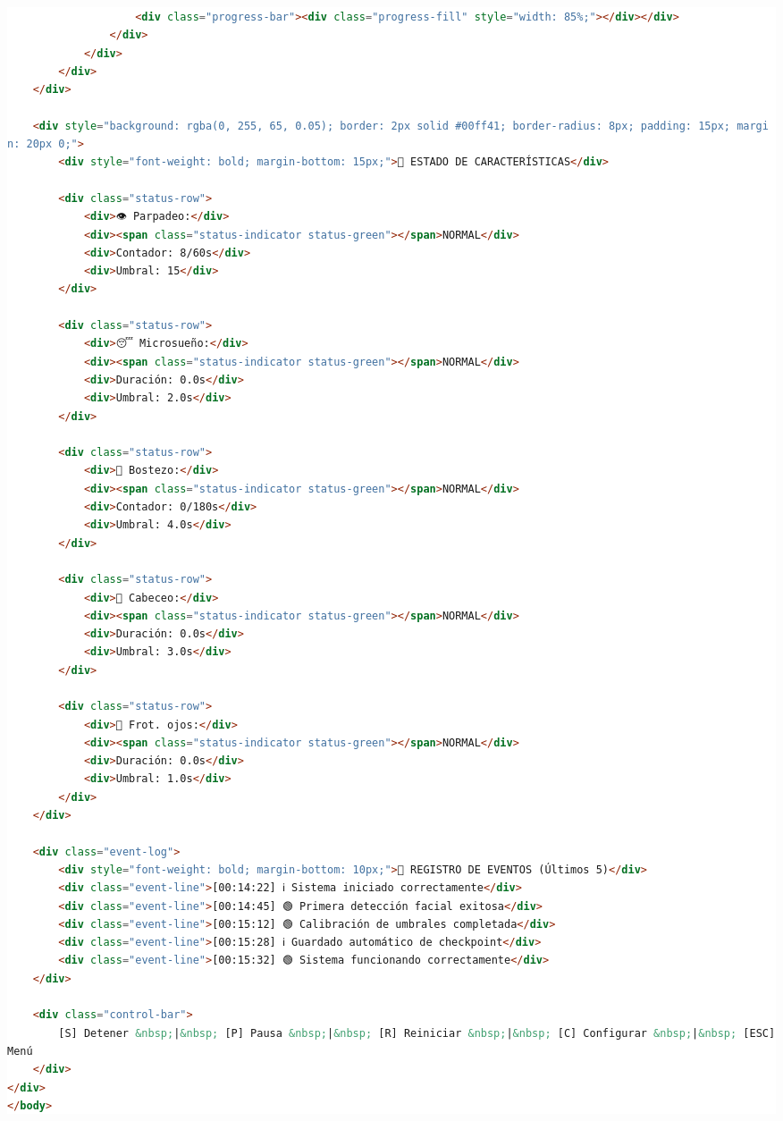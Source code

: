 ```html
                    <div class="progress-bar"><div class="progress-fill" style="width: 85%;"></div></div>
                </div>
            </div>
        </div>
    </div>

    <div style="background: rgba(0, 255, 65, 0.05); border: 2px solid #00ff41; border-radius: 8px; padding: 15px; margin: 20px 0;">
        <div style="font-weight: bold; margin-bottom: 15px;">🚦 ESTADO DE CARACTERÍSTICAS</div>
        
        <div class="status-row">
            <div>👁️ Parpadeo:</div>
            <div><span class="status-indicator status-green"></span>NORMAL</div>
            <div>Contador: 8/60s</div>
            <div>Umbral: 15</div>
        </div>
        
        <div class="status-row">
            <div>😴 Microsueño:</div>
            <div><span class="status-indicator status-green"></span>NORMAL</div>
            <div>Duración: 0.0s</div>
            <div>Umbral: 2.0s</div>
        </div>
        
        <div class="status-row">
            <div>🥱 Bostezo:</div>
            <div><span class="status-indicator status-green"></span>NORMAL</div>
            <div>Contador: 0/180s</div>
            <div>Umbral: 4.0s</div>
        </div>
        
        <div class="status-row">
            <div>🙇 Cabeceo:</div>
            <div><span class="status-indicator status-green"></span>NORMAL</div>
            <div>Duración: 0.0s</div>
            <div>Umbral: 3.0s</div>
        </div>
        
        <div class="status-row">
            <div>🤲 Frot. ojos:</div>
            <div><span class="status-indicator status-green"></span>NORMAL</div>
            <div>Duración: 0.0s</div>
            <div>Umbral: 1.0s</div>
        </div>
    </div>

    <div class="event-log">
        <div style="font-weight: bold; margin-bottom: 10px;">📜 REGISTRO DE EVENTOS (Últimos 5)</div>
        <div class="event-line">[00:14:22] ℹ️ Sistema iniciado correctamente</div>
        <div class="event-line">[00:14:45] 🟢 Primera detección facial exitosa</div>
        <div class="event-line">[00:15:12] 🟢 Calibración de umbrales completada</div>
        <div class="event-line">[00:15:28] ℹ️ Guardado automático de checkpoint</div>
        <div class="event-line">[00:15:32] 🟢 Sistema funcionando correctamente</div>
    </div>

    <div class="control-bar">
        [S] Detener &nbsp;|&nbsp; [P] Pausa &nbsp;|&nbsp; [R] Reiniciar &nbsp;|&nbsp; [C] Configurar &nbsp;|&nbsp; [ESC] Menú
    </div>
</div>
</body>
```